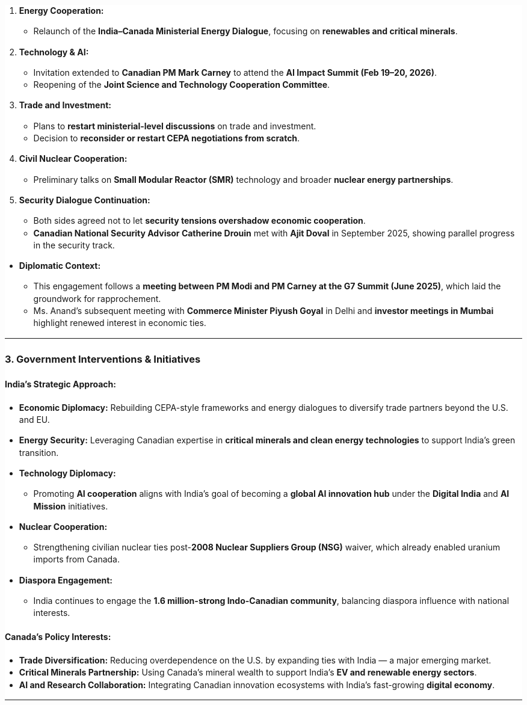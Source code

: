   1. **Energy Cooperation:**

     * Relaunch of the **India–Canada Ministerial Energy Dialogue**, focusing on **renewables and critical minerals**.
  2. **Technology & AI:**

     * Invitation extended to **Canadian PM Mark Carney** to attend the **AI Impact Summit (Feb 19–20, 2026)**.
     * Reopening of the **Joint Science and Technology Cooperation Committee**.
  3. **Trade and Investment:**

     * Plans to **restart ministerial-level discussions** on trade and investment.
     * Decision to **reconsider or restart CEPA negotiations from scratch**.
  4. **Civil Nuclear Cooperation:**

     * Preliminary talks on **Small Modular Reactor (SMR)** technology and broader **nuclear energy partnerships**.
  5. **Security Dialogue Continuation:**

     * Both sides agreed not to let **security tensions overshadow economic cooperation**.
     * **Canadian National Security Advisor Catherine Drouin** met with **Ajit Doval** in September 2025, showing parallel progress in the security track.
* **Diplomatic Context:**

  * This engagement follows a **meeting between PM Modi and PM Carney at the G7 Summit (June 2025)**, which laid the groundwork for rapprochement.
  * Ms. Anand’s subsequent meeting with **Commerce Minister Piyush Goyal** in Delhi and **investor meetings in Mumbai** highlight renewed interest in economic ties.

---

### 3. **Government Interventions & Initiatives**

#### **India’s Strategic Approach:**

* **Economic Diplomacy:** Rebuilding CEPA-style frameworks and energy dialogues to diversify trade partners beyond the U.S. and EU.
* **Energy Security:** Leveraging Canadian expertise in **critical minerals and clean energy technologies** to support India’s green transition.
* **Technology Diplomacy:**

  * Promoting **AI cooperation** aligns with India’s goal of becoming a **global AI innovation hub** under the **Digital India** and **AI Mission** initiatives.
* **Nuclear Cooperation:**

  * Strengthening civilian nuclear ties post-**2008 Nuclear Suppliers Group (NSG)** waiver, which already enabled uranium imports from Canada.
* **Diaspora Engagement:**

  * India continues to engage the **1.6 million-strong Indo-Canadian community**, balancing diaspora influence with national interests.

#### **Canada’s Policy Interests:**

* **Trade Diversification:** Reducing overdependence on the U.S. by expanding ties with India — a major emerging market.
* **Critical Minerals Partnership:** Using Canada’s mineral wealth to support India’s **EV and renewable energy sectors**.
* **AI and Research Collaboration:** Integrating Canadian innovation ecosystems with India’s fast-growing **digital economy**.

---